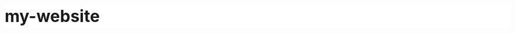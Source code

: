 # my-website
<!DOCTYPE html>
<html lang="en">
<head>
  <meta charset="UTF-8" />
  <meta name="viewport" content="width=device-width, initial-scale=1.0"/>
  <title>Himanshu's Portfolio</title>
  
  <style>
    header {
  padding: 4rem 2rem;
  background: linear-gradient(135deg, #2c3e50, #000);
  box-shadow: 0 4px 10px #000;
  display: flex;
  flex-direction: column;
  align-items: center;
  justify-content: center;
}

#animated-name {
  display: flex;
  gap: 0.3rem;
  justify-content: center;
  flex-wrap: wrap;
  margin-bottom: 1rem;
}

#animated-name span {
  display: inline-block;
  font-size: 3rem;
  color: #00ffe7;
  opacity: 0;
  transform: translateY(-30px);
  animation: glowFade 0.6s ease forwards;
}

#animated-name span:nth-child(1) { animation-delay: 0s; }
#animated-name span:nth-child(2) { animation-delay: 0.1s; }
#animated-name span:nth-child(3) { animation-delay: 0.2s; }
#animated-name span:nth-child(4) { animation-delay: 0.3s; }
#animated-name span:nth-child(5) { animation-delay: 0.4s; }
#animated-name span:nth-child(6) { animation-delay: 0.5s; }
#animated-name span:nth-child(7) { animation-delay: 0.6s; }
#animated-name span:nth-child(8) { animation-delay: 0.7s; }

@keyframes glowFade {
  0% {
    opacity: 0;
    transform: translateY(-30px);
    text-shadow: none;
  }
  100% {
    opacity: 1;
    transform: translateY(0);
    text-shadow: 0 0 15px #00ffe7, 0 0 30px #00ffe7;
  }
}
